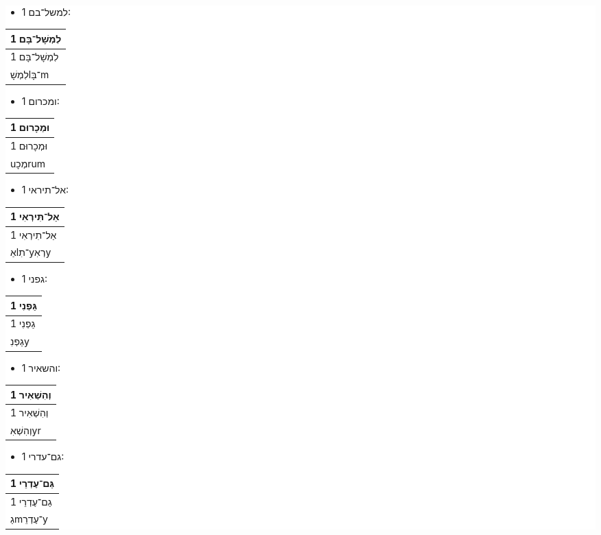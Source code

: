  * למשל־בם 1: 

|לִמְשָׁל־בָּם 1|
|-|
|לִמְשָׁל־בָּם 1|
|לִמְשָׁl־בָּm|

 * ומכרום 1: 

|וּמְכָרוּם 1|
|-|
|וּמְכָרוּם 1|
|uמְכָrum|

 * אל־תיראי 1: 

|אַל־תִּירְאִי 1|
|-|
|אַל־תִירְאִי 1|
|אַl־תִyרְאִy|

 * גפני 1: 

|גַּפְנִי 1|
|-|
|גַפְנִי 1|
|גַפְנִy|

 * והשאיר 1: 

|וְהִשְׁאִיר 1|
|-|
|וְהִשְׁאִיר 1|
|וְהִשְׁאִyr|

 * גם־עדרי 1: 

|גַּם־עֶדְרֵי 1|
|-|
|גַם־עֶדְרֵי 1|
|גַm־עֶדְרֵy|
